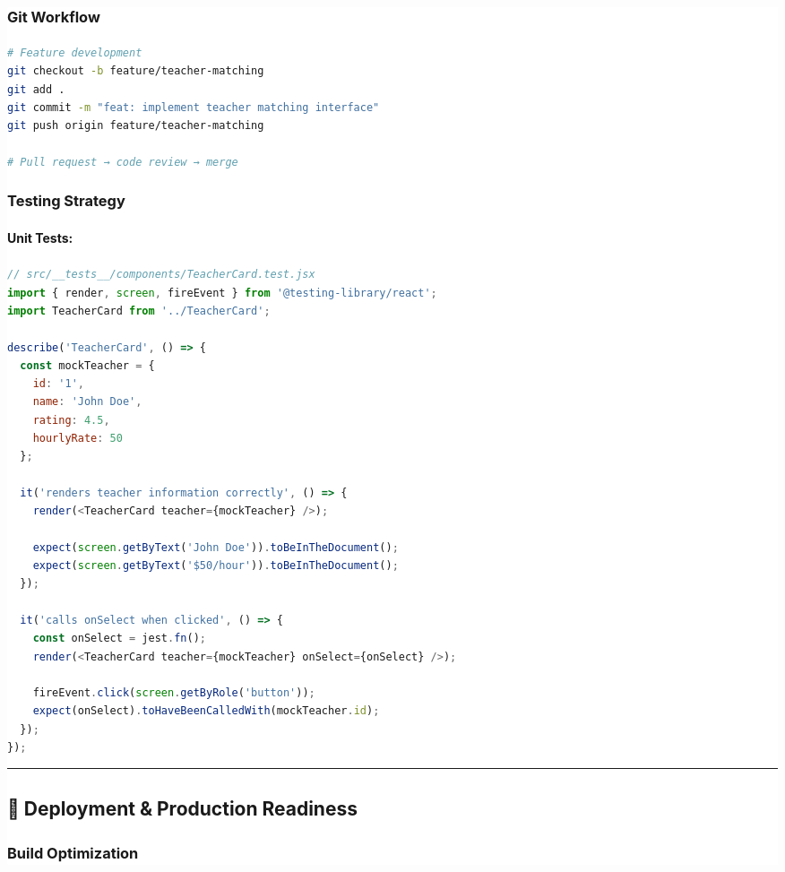 ### **Git Workflow**

```bash
# Feature development
git checkout -b feature/teacher-matching
git add .
git commit -m "feat: implement teacher matching interface"
git push origin feature/teacher-matching

# Pull request → code review → merge
```

### **Testing Strategy**

#### **Unit Tests:**
```javascript
// src/__tests__/components/TeacherCard.test.jsx
import { render, screen, fireEvent } from '@testing-library/react';
import TeacherCard from '../TeacherCard';

describe('TeacherCard', () => {
  const mockTeacher = {
    id: '1',
    name: 'John Doe',
    rating: 4.5,
    hourlyRate: 50
  };

  it('renders teacher information correctly', () => {
    render(<TeacherCard teacher={mockTeacher} />);
    
    expect(screen.getByText('John Doe')).toBeInTheDocument();
    expect(screen.getByText('$50/hour')).toBeInTheDocument();
  });

  it('calls onSelect when clicked', () => {
    const onSelect = jest.fn();
    render(<TeacherCard teacher={mockTeacher} onSelect={onSelect} />);
    
    fireEvent.click(screen.getByRole('button'));
    expect(onSelect).toHaveBeenCalledWith(mockTeacher.id);
  });
});
```

---

## 🚀 Deployment & Production Readiness

### **Build Optimization**
